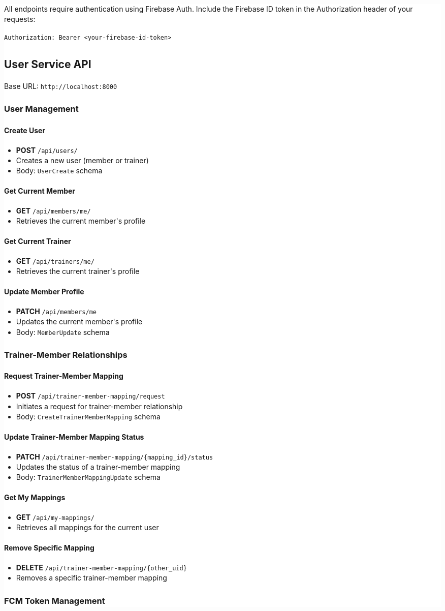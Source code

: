All endpoints require authentication using Firebase Auth. Include the Firebase ID token in the Authorization header of your requests:

```
Authorization: Bearer <your-firebase-id-token>
```

## User Service API

Base URL: `http://localhost:8000`

### User Management

#### Create User
- **POST** `/api/users/`
- Creates a new user (member or trainer)
- Body: `UserCreate` schema

#### Get Current Member
- **GET** `/api/members/me/`
- Retrieves the current member's profile

#### Get Current Trainer
- **GET** `/api/trainers/me/`
- Retrieves the current trainer's profile

#### Update Member Profile
- **PATCH** `/api/members/me`
- Updates the current member's profile
- Body: `MemberUpdate` schema

### Trainer-Member Relationships

#### Request Trainer-Member Mapping
- **POST** `/api/trainer-member-mapping/request`
- Initiates a request for trainer-member relationship
- Body: `CreateTrainerMemberMapping` schema

#### Update Trainer-Member Mapping Status
- **PATCH** `/api/trainer-member-mapping/{mapping_id}/status`
- Updates the status of a trainer-member mapping
- Body: `TrainerMemberMappingUpdate` schema

#### Get My Mappings
- **GET** `/api/my-mappings/`
- Retrieves all mappings for the current user

#### Remove Specific Mapping
- **DELETE** `/api/trainer-member-mapping/{other_uid}`
- Removes a specific trainer-member mapping

### FCM Token Management
